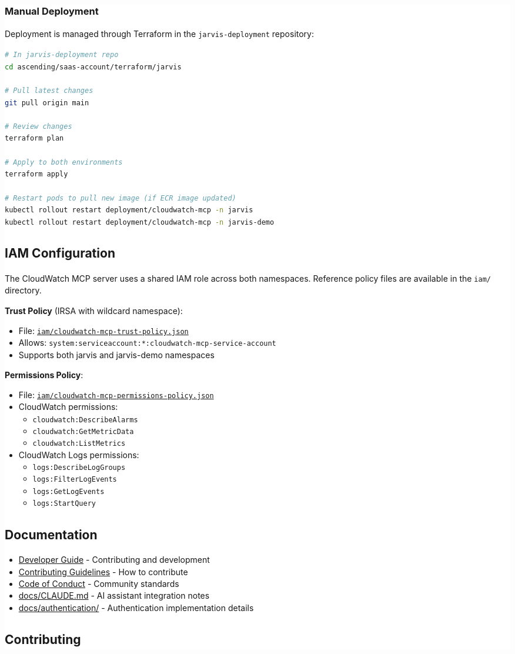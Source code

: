 ### Manual Deployment

Deployment is managed through Terraform in the `jarvis-deployment` repository:

```bash
# In jarvis-deployment repo
cd ascending/saas-account/terraform/jarvis

# Pull latest changes
git pull origin main

# Review changes
terraform plan

# Apply to both environments
terraform apply

# Restart pods to pull new image (if ECR image updated)
kubectl rollout restart deployment/cloudwatch-mcp -n jarvis
kubectl rollout restart deployment/cloudwatch-mcp -n jarvis-demo
```

## IAM Configuration

The CloudWatch MCP server uses a shared IAM role across both namespaces. Reference policy files are available in the `iam/` directory.

**Trust Policy** (IRSA with wildcard namespace):
- File: [`iam/cloudwatch-mcp-trust-policy.json`](iam/cloudwatch-mcp-trust-policy.json)
- Allows: `system:serviceaccount:*:cloudwatch-mcp-service-account`
- Supports both jarvis and jarvis-demo namespaces

**Permissions Policy**:
- File: [`iam/cloudwatch-mcp-permissions-policy.json`](iam/cloudwatch-mcp-permissions-policy.json)
- CloudWatch permissions:
  - `cloudwatch:DescribeAlarms`
  - `cloudwatch:GetMetricData`
  - `cloudwatch:ListMetrics`
- CloudWatch Logs permissions:
  - `logs:DescribeLogGroups`
  - `logs:FilterLogEvents`
  - `logs:GetLogEvents`
  - `logs:StartQuery`

## Documentation

- [Developer Guide](DEVELOPER_GUIDE.md) - Contributing and development
- [Contributing Guidelines](CONTRIBUTING.md) - How to contribute
- [Code of Conduct](CODE_OF_CONDUCT.md) - Community standards
- [docs/CLAUDE.md](docs/CLAUDE.md) - AI assistant integration notes
- [docs/authentication/](docs/authentication/) - Authentication implementation details

## Contributing
